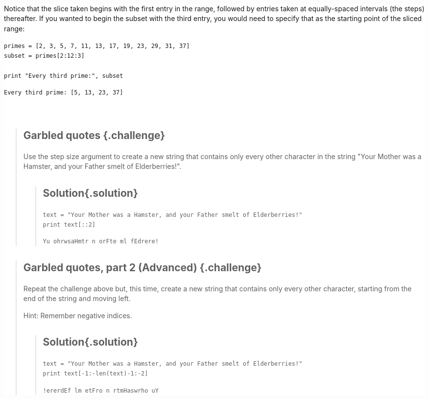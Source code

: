 Notice that the slice taken begins with the first entry in the range, followed by entries taken at equally-spaced intervals (the steps) thereafter. If you wanted to begin the subset with the third entry, you would need to specify that as the starting point of the sliced range:

~~~ {.python}
primes = [2, 3, 5, 7, 11, 13, 17, 19, 23, 29, 31, 37]
subset = primes[2:12:3]

print "Every third prime:", subset
~~~
~~~ {.output}
Every third prime: [5, 13, 23, 37]
~~~
<BR>

>## Garbled quotes  {.challenge}
>
>Use the step size argument to create a new string that contains only every other character in the string "Your Mother was a Hamster, and your Father smelt of Elderberries!".
>
>>## Solution{.solution}
>>
>>
>>~~~ {.python}
>>text = "Your Mother was a Hamster, and your Father smelt of Elderberries!"
>>print text[::2]
>>~~~
>>~~~ {.output}
>>Yu ohrwsaHmtr n orFte ml fEdrere!
>>~~~

>## Garbled quotes, part 2 (Advanced)  {.challenge}
>
>Repeat the challenge above but, this time, create a new string that contains only every other character, starting from the end of the string and moving left.
>
> Hint: Remember negative indices.
>
>>## Solution{.solution}
>>
>>~~~ {.python}
>>text = "Your Mother was a Hamster, and your Father smelt of Elderberries!"
>>print text[-1:-len(text)-1:-2]
>>~~~
>>~~~ {.output}
>>!ererdEf lm etFro n rtmHaswrho uY
>>~~~

